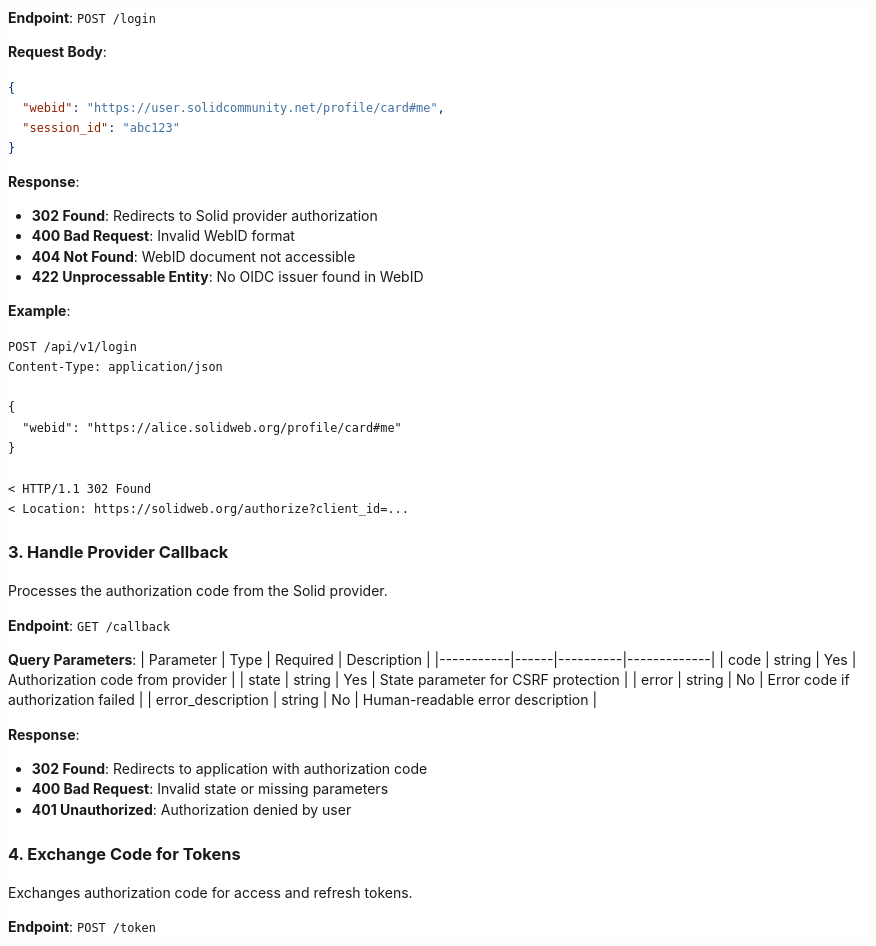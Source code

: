 **Endpoint**: `POST /login`

**Request Body**:
```json
{
  "webid": "https://user.solidcommunity.net/profile/card#me",
  "session_id": "abc123"
}
```

**Response**:
- **302 Found**: Redirects to Solid provider authorization
- **400 Bad Request**: Invalid WebID format
- **404 Not Found**: WebID document not accessible
- **422 Unprocessable Entity**: No OIDC issuer found in WebID

**Example**:
```http
POST /api/v1/login
Content-Type: application/json

{
  "webid": "https://alice.solidweb.org/profile/card#me"
}

< HTTP/1.1 302 Found
< Location: https://solidweb.org/authorize?client_id=...
```

### 3. Handle Provider Callback

Processes the authorization code from the Solid provider.

**Endpoint**: `GET /callback`

**Query Parameters**:
| Parameter | Type | Required | Description |
|-----------|------|----------|-------------|
| code | string | Yes | Authorization code from provider |
| state | string | Yes | State parameter for CSRF protection |
| error | string | No | Error code if authorization failed |
| error_description | string | No | Human-readable error description |

**Response**:
- **302 Found**: Redirects to application with authorization code
- **400 Bad Request**: Invalid state or missing parameters
- **401 Unauthorized**: Authorization denied by user

### 4. Exchange Code for Tokens

Exchanges authorization code for access and refresh tokens.

**Endpoint**: `POST /token`
